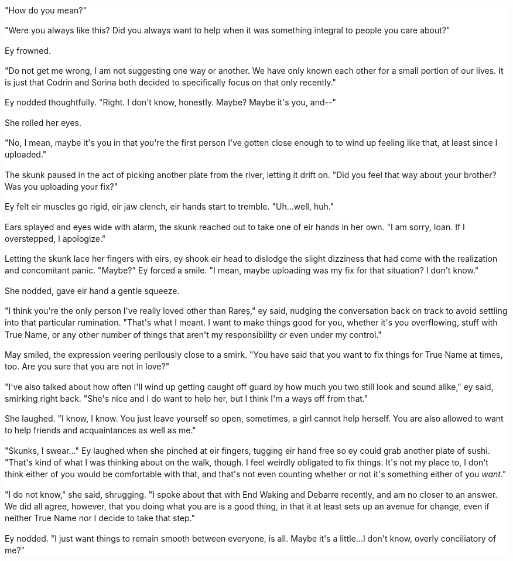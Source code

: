"How do you mean?"

"Were you always like this? Did you always want to help when it was something integral to people you care about?"

Ey frowned.

"Do not get me wrong, I am not suggesting one way or another. We have only known each other for a small portion of our lives. It is just that Codrin and Sorina both decided to specifically focus on that only recently."

Ey nodded thoughtfully. "Right. I don't know, honestly. Maybe? Maybe it's you, and--"

She rolled her eyes.

"No, I mean, maybe it's you in that you're the first person I've gotten close enough to to wind up feeling like that, at least since I uploaded."

The skunk paused in the act of picking another plate from the river, letting it drift on. "Did you feel that way about your brother? Was you uploading your fix?"

Ey felt eir muscles go rigid, eir jaw clench, eir hands start to tremble. "Uh...well, huh."

Ears splayed and eyes wide with alarm, the skunk reached out to take one of eir hands in her own. "I am sorry, Ioan. If I overstepped, I apologize."

Letting the skunk lace her fingers with eirs, ey shook eir head to dislodge the slight dizziness that had come with the realization and concomitant panic. "Maybe?" Ey forced a smile. "I mean, maybe uploading was my fix for that situation? I don't know."

She nodded, gave eir hand a gentle squeeze.

"I think you're the only person I've really loved other than Rareș," ey said, nudging the conversation back on track to avoid settling into that particular rumination. "That's what I meant. I want to make things good for you, whether it's you overflowing, stuff with True Name, or any other number of things that aren't my responsibility or even under my control."

May smiled, the expression veering perilously close to a smirk. "You have said that you want to fix things for True Name at times, too. Are you sure that you are not in love?"

"I've also talked about how often I'll wind up getting caught off guard by how much you two still look and sound alike," ey said, smirking right back. "She's nice and I do want to help her, but I think I'm a ways off from that."

She laughed. "I know, I know. You just leave yourself so open, sometimes, a girl cannot help herself. You are also allowed to want to help friends and acquaintances as well as me."

"Skunks, I swear..." Ey laughed when she pinched at eir fingers, tugging eir hand free so ey could grab another plate of sushi. "That's kind of what I was thinking about on the walk, though. I feel weirdly obligated to fix things. It's not my place to, I don't think either of you would be comfortable with that, and that's not even counting whether or not it's something either of you *want*."

"I do not know," she said, shrugging. "I spoke about that with End Waking and Debarre recently, and am no closer to an answer. We did all agree, however, that you doing what you are is a good thing, in that it at least sets up an avenue for change, even if neither True Name nor I decide to take that step."

Ey nodded. "I just want things to remain smooth between everyone, is all. Maybe it's a little...I don't know, overly conciliatory of me?"
